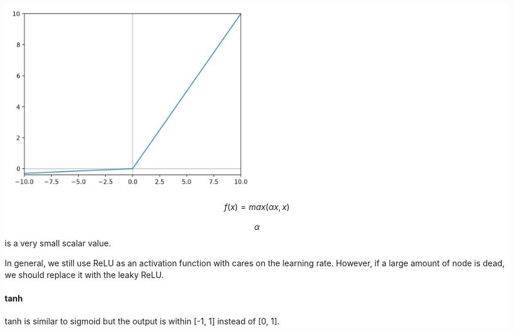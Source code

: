 <img src="/assets/dl/lrelu.png" style="border:none;width:50%">
</div>

$$
f(x) = max(\alpha x, x) 
$$

$$ \alpha$$ is a very small scalar value.

In general, we still use ReLU as an activation function with cares on the learning rate. However, if a large amount of node is dead, we should replace it with the leaky ReLU.

#### tanh
tanh is similar to sigmoid but the output is within [-1, 1] instead of [0, 1]. 

<div class="imgcap">